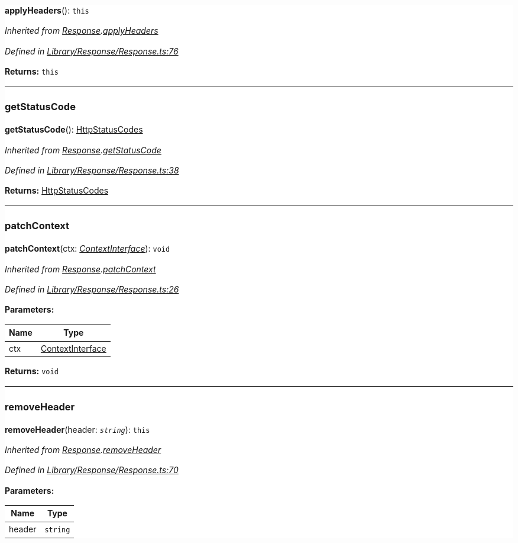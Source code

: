 **applyHeaders**(): `this`

*Inherited from [Response](response).[applyHeaders](response#applyheaders)*

*Defined in [Library/Response/Response.ts:76](https://github.com/SpoonX/stix/blob/6e28786/src/Library/Response/Response.ts#L76)*

**Returns:** `this`

___
<a id="getstatuscode"></a>

###  getStatusCode

**getStatusCode**(): [HttpStatusCodes](../enums/httpstatuscodes)

*Inherited from [Response](response).[getStatusCode](response#getstatuscode)*

*Defined in [Library/Response/Response.ts:38](https://github.com/SpoonX/stix/blob/6e28786/src/Library/Response/Response.ts#L38)*

**Returns:** [HttpStatusCodes](../enums/httpstatuscodes)

___
<a id="patchcontext"></a>

###  patchContext

**patchContext**(ctx: *[ContextInterface](../interfaces/contextinterface)*): `void`

*Inherited from [Response](response).[patchContext](response#patchcontext)*

*Defined in [Library/Response/Response.ts:26](https://github.com/SpoonX/stix/blob/6e28786/src/Library/Response/Response.ts#L26)*

**Parameters:**

| Name | Type |
| ------ | ------ |
| ctx | [ContextInterface](../interfaces/contextinterface) |

**Returns:** `void`

___
<a id="removeheader"></a>

###  removeHeader

**removeHeader**(header: *`string`*): `this`

*Inherited from [Response](response).[removeHeader](response#removeheader)*

*Defined in [Library/Response/Response.ts:70](https://github.com/SpoonX/stix/blob/6e28786/src/Library/Response/Response.ts#L70)*

**Parameters:**

| Name | Type |
| ------ | ------ |
| header | `string` |
